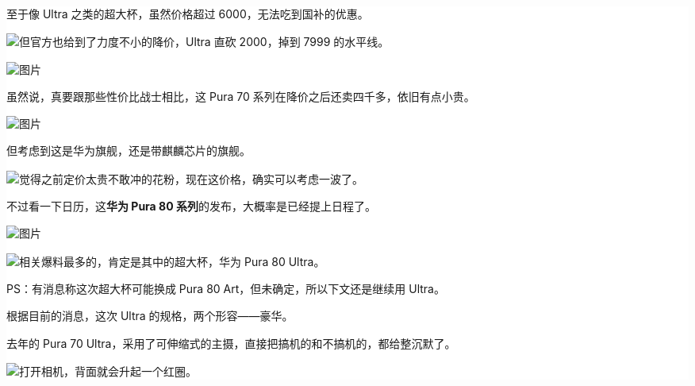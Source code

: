   


至于像 Ultra 之类的超大杯，虽然价格超过 6000，无法吃到国补的优惠。

  


![](https://inews.gtimg.com/news_bt/OzyZ_JNHOvcLnowwzjP_i2dffeKo5vTcQCUnJCxEbpS-MAA/641)但官方也给到了力度不小的降价，Ultra 直砍 2000，掉到 7999 的水平线。

  


![图片](https://inews.gtimg.com/news_bt/OLKKr1CMmqbDnGshLLhX52GqT5yonuBKViWMPuPZaHEdoAA/641)

  


虽然说，真要跟那些性价比战士相比，这 Pura 70 系列在降价之后还卖四千多，依旧有点小贵。

  


![图片](https://inews.gtimg.com/news_bt/GEm1WLbARZ8YM4sBxBgXdOWZHgGBXT2IzRoxlRCinaBV0AA/0)

  


但考虑到这是华为旗舰，还是带麒麟芯片的旗舰。

  


![](https://inews.gtimg.com/news_bt/OA4oVBylRQHXCg841GU-z-5VLQsnFtUSzn4dcFeelPh5wAA/641)觉得之前定价太贵不敢冲的花粉，现在这价格，确实可以考虑一波了。

  


不过看一下日历，这**华为 Pura 80 系列**的发布，大概率是已经提上日程了。

  


![图片](https://inews.gtimg.com/news_bt/O_aZYVUWC0_wuILBr1I6B72RVjGwJs5Jdt4j0Mm51I4QYAA/641)

  


![](https://inews.gtimg.com/news_bt/ObQrzZNnIasfO1d9EEtTyU1MyzBHYoKVvUW91rNPFBTwMAA/641)相关爆料最多的，肯定是其中的超大杯，华为 Pura 80 Ultra。

  


PS：有消息称这次超大杯可能换成 Pura 80 Art，但未确定，所以下文还是继续用 Ultra。

  


根据目前的消息，这次 Ultra 的规格，两个形容——豪华。

  


去年的 Pura 70 Ultra，采用了可伸缩式的主摄，直接把搞机的和不搞机的，都给整沉默了。

  


![](https://inews.gtimg.com/news_bt/OK_z7AHd_roX7UiHuxP2Y83_5QM5I-KE6ce98WlFdevvcAA/641)打开相机，背面就会升起一个红圈。

  

